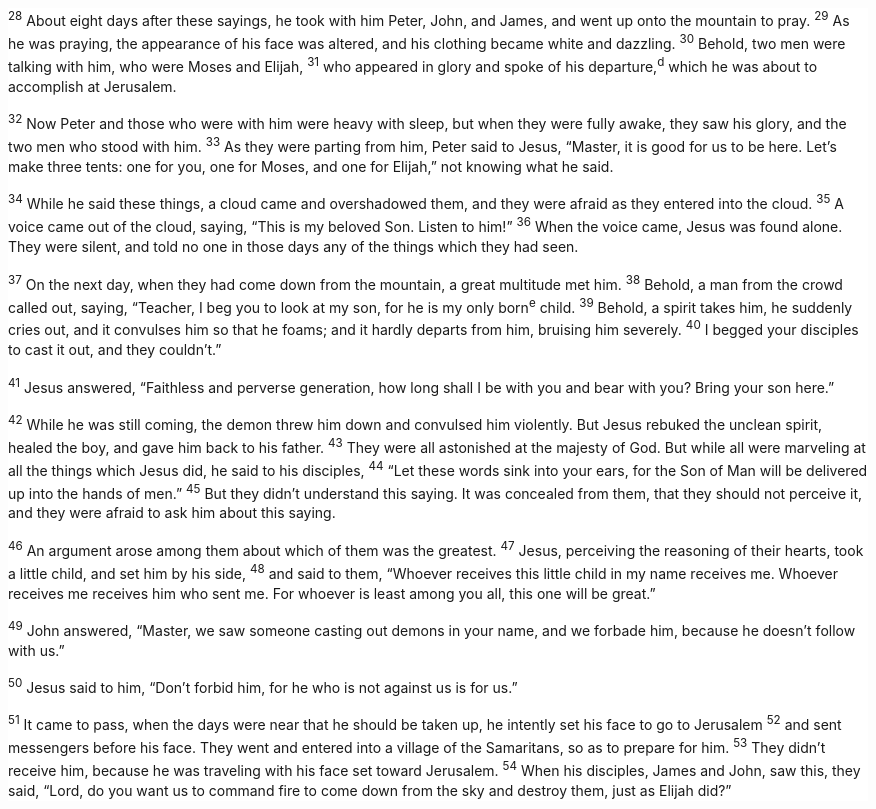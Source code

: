 <sup>28</sup> About eight days after these sayings, he took with him Peter, John, and James, and went up onto the mountain to pray.
<sup>29</sup> As he was praying, the appearance of his face was altered, and his clothing became white and dazzling.
<sup>30</sup> Behold, two men were talking with him, who were Moses and Elijah,
<sup>31</sup> who appeared in glory and spoke of his departure,<sup>d</sup> which he was about to accomplish at Jerusalem.

<sup>32</sup> Now Peter and those who were with him were heavy with sleep, but when they were fully awake, they saw his glory, and the two men who stood with him.
<sup>33</sup> As they were parting from him, Peter said to Jesus, “Master, it is good for us to be here. Let’s make three tents: one for you, one for Moses, and one for Elijah,” not knowing what he said.

<sup>34</sup> While he said these things, a cloud came and overshadowed them, and they were afraid as they entered into the cloud.
<sup>35</sup> A voice came out of the cloud, saying, “This is my beloved Son. Listen to him!”
<sup>36</sup> When the voice came, Jesus was found alone. They were silent, and told no one in those days any of the things which they had seen.

<sup>37</sup> On the next day, when they had come down from the mountain, a great multitude met him.
<sup>38</sup> Behold, a man from the crowd called out, saying, “Teacher, I beg you to look at my son, for he is my only born<sup>e</sup> child.
<sup>39</sup> Behold, a spirit takes him, he suddenly cries out, and it convulses him so that he foams; and it hardly departs from him, bruising him severely.
<sup>40</sup> I begged your disciples to cast it out, and they couldn’t.”

<sup>41</sup> Jesus answered, “Faithless and perverse generation, how long shall I be with you and bear with you? Bring your son here.”

<sup>42</sup> While he was still coming, the demon threw him down and convulsed him violently. But Jesus rebuked the unclean spirit, healed the boy, and gave him back to his father.
<sup>43</sup> They were all astonished at the majesty of God. But while all were marveling at all the things which Jesus did, he said to his disciples,
<sup>44</sup> “Let these words sink into your ears, for the Son of Man will be delivered up into the hands of men.”
<sup>45</sup> But they didn’t understand this saying. It was concealed from them, that they should not perceive it, and they were afraid to ask him about this saying.

<sup>46</sup> An argument arose among them about which of them was the greatest.
<sup>47</sup> Jesus, perceiving the reasoning of their hearts, took a little child, and set him by his side,
<sup>48</sup> and said to them, “Whoever receives this little child in my name receives me. Whoever receives me receives him who sent me. For whoever is least among you all, this one will be great.”

<sup>49</sup> John answered, “Master, we saw someone casting out demons in your name, and we forbade him, because he doesn’t follow with us.”

<sup>50</sup> Jesus said to him, “Don’t forbid him, for he who is not against us is for us.”

<sup>51</sup> It came to pass, when the days were near that he should be taken up, he intently set his face to go to Jerusalem
<sup>52</sup> and sent messengers before his face. They went and entered into a village of the Samaritans, so as to prepare for him.
<sup>53</sup> They didn’t receive him, because he was traveling with his face set toward Jerusalem.
<sup>54</sup> When his disciples, James and John, saw this, they said, “Lord, do you want us to command fire to come down from the sky and destroy them, just as Elijah did?”
